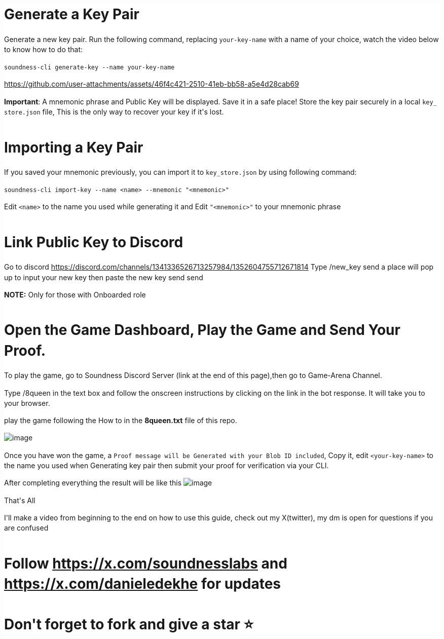 # Generate a Key Pair
Generate a new key pair. Run the following command, replacing ``your-key-name`` with a name of your choice, watch the video below to know how to do that:

```
soundness-cli generate-key --name your-key-name
```


https://github.com/user-attachments/assets/46f4c421-2510-41eb-bb58-a5e4d28cab69

**Important**: A mnemonic phrase and Public Key will be displayed. Save it in a safe place! Store the key pair securely in a local ``key_store.json`` file, This is the only way to recover your key if it's lost.

# Importing a Key Pair
If you saved your mnemonic previously, you can import it to ``key_store.json`` by using following command:

```
soundness-cli import-key --name <name> --mnemonic "<mnemonic>"
```
Edit ``<name>`` to the name you used while generating it and Edit ``"<mnemonic>"`` to your mnemonic phrase

# Link Public Key to Discord
Go to discord https://discord.com/channels/1341336526713257984/1352604755712671814 Type /new_key send a place will pop up to input your new key then paste the new key send send

**NOTE:** Only for those with Onboarded role


# Open the Game Dashboard, Play the Game and Send Your Proof.

To play the game, go to Soundness Discord Server (link at the end of this page),then go to Game-Arena Channel.

Type /8queen in the text box and follow the onscreen instructions by clicking on the link in the bot response. It will take you to your browser.

play the game following the How to in the **8queen.txt** file of this repo.

<img width="540" height="906" alt="image" src="https://github.com/user-attachments/assets/67f048c8-eb7e-4b42-8528-99faf904a389" />

Once you have won the game, a ``Proof message will be Generated with your Blob ID included``, Copy it, edit ``<your-key-name>`` to the name you used when Generating key pair then submit your proof for verification via your CLI.

After completing everything the result will be like this
<img width="1049" height="583" alt="image" src="https://github.com/user-attachments/assets/5910e0e7-e781-43f1-a377-94584d750f5b" />


That's All

I'll make a video from beginning to the end on how to use this guide, check out my X(twitter), my dm is open for questions if you are confused

# Follow https://x.com/soundnesslabs and https://x.com/danieledekhe for updates

# Don't forget to fork and give a star ⭐
